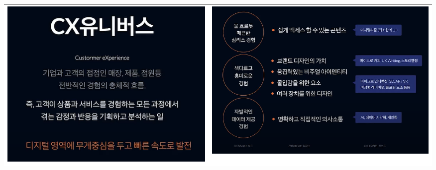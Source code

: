 

| <img src="md-images/image-20220425043734557.png" alt="image-20220425043734557"  /> | <img src="md-images/image-20220425043538618.png" alt="image-20220425043538618" style="zoom:67%;" /> |
| :----------------------------------------------------------: | :----------------------------------------------------------: |


